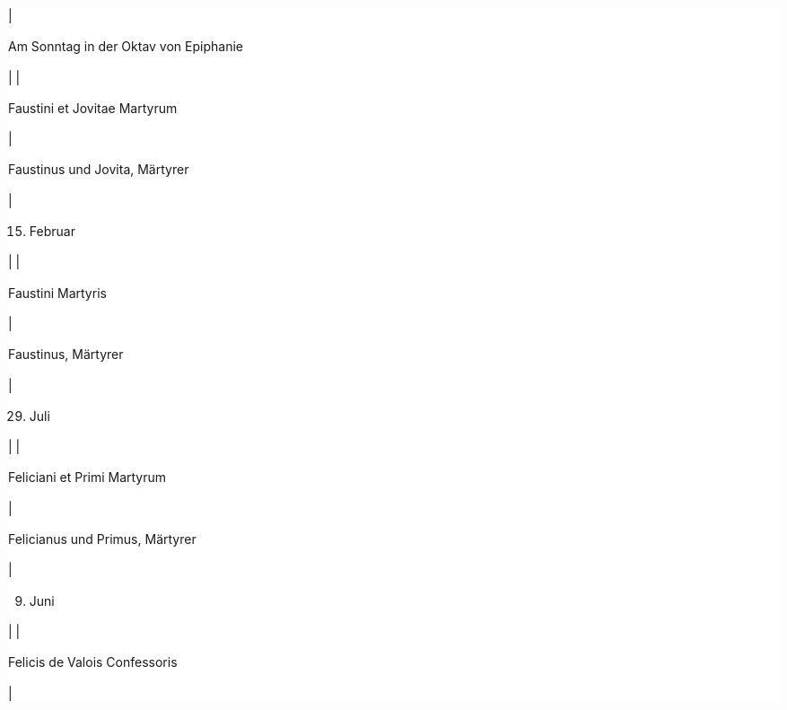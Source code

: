  | 

Am Sonntag in der Oktav von Epiphanie

 |
| 

Faustini et Jovitae Martyrum

 | 

Faustinus und Jovita, Märtyrer

 | 

15. Februar

 |
| 

Faustini Martyris

 | 

Faustinus, Märtyrer

 | 

29. Juli

 |
| 

Feliciani et Primi Martyrum

 | 

Felicianus und Primus, Märtyrer

 | 

9. Juni

 |
| 

Felicis de Valois Confessoris

 | 
